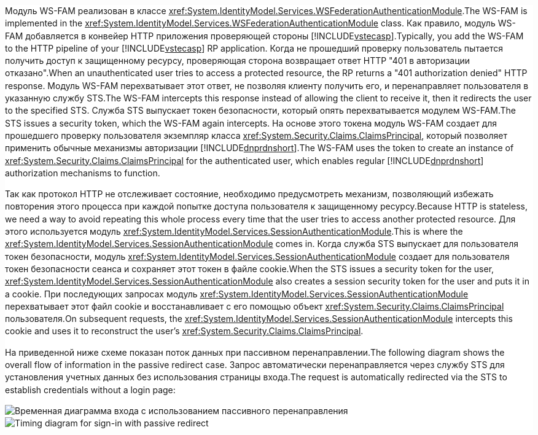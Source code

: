  <span data-ttu-id="3047d-131">Модуль WS-FAM реализован в классе <xref:System.IdentityModel.Services.WSFederationAuthenticationModule>.</span><span class="sxs-lookup"><span data-stu-id="3047d-131">The WS-FAM is implemented in the <xref:System.IdentityModel.Services.WSFederationAuthenticationModule> class.</span></span> <span data-ttu-id="3047d-132">Как правило, модуль WS-FAM добавляется в конвейер HTTP приложения проверяющей стороны [!INCLUDE[vstecasp](../../../includes/vstecasp-md.md)].</span><span class="sxs-lookup"><span data-stu-id="3047d-132">Typically, you add the WS-FAM to the HTTP pipeline of your [!INCLUDE[vstecasp](../../../includes/vstecasp-md.md)] RP application.</span></span> <span data-ttu-id="3047d-133">Когда не прошедший проверку пользователь пытается получить доступ к защищенному ресурсу, проверяющая сторона возвращает ответ HTTP "401 в авторизации отказано".</span><span class="sxs-lookup"><span data-stu-id="3047d-133">When an unauthenticated user tries to access a protected resource, the RP returns a "401 authorization denied" HTTP response.</span></span> <span data-ttu-id="3047d-134">Модуль WS-FAM перехватывает этот ответ, не позволяя клиенту получить его, и перенаправляет пользователя в указанную службу STS.</span><span class="sxs-lookup"><span data-stu-id="3047d-134">The WS-FAM intercepts this response instead of allowing the client to receive it, then it redirects the user to the specified STS.</span></span> <span data-ttu-id="3047d-135">Служба STS выпускает токен безопасности, который опять перехватывается модулем WS-FAM.</span><span class="sxs-lookup"><span data-stu-id="3047d-135">The STS issues a security token, which the WS-FAM again intercepts.</span></span> <span data-ttu-id="3047d-136">На основе этого токена модуль WS-FAM создает для прошедшего проверку пользователя экземпляр класса <xref:System.Security.Claims.ClaimsPrincipal>, который позволяет применить обычные механизмы авторизации [!INCLUDE[dnprdnshort](../../../includes/dnprdnshort-md.md)].</span><span class="sxs-lookup"><span data-stu-id="3047d-136">The WS-FAM uses the token to create an instance of <xref:System.Security.Claims.ClaimsPrincipal> for the authenticated user, which enables regular [!INCLUDE[dnprdnshort](../../../includes/dnprdnshort-md.md)] authorization mechanisms to function.</span></span>  
  
 <span data-ttu-id="3047d-137">Так как протокол HTTP не отслеживает состояние, необходимо предусмотреть механизм, позволяющий избежать повторения этого процесса при каждой попытке доступа пользователя к защищенному ресурсу.</span><span class="sxs-lookup"><span data-stu-id="3047d-137">Because HTTP is stateless, we need a way to avoid repeating this whole process every time that the user tries to access another protected resource.</span></span> <span data-ttu-id="3047d-138">Для этого используется модуль <xref:System.IdentityModel.Services.SessionAuthenticationModule>.</span><span class="sxs-lookup"><span data-stu-id="3047d-138">This is where the <xref:System.IdentityModel.Services.SessionAuthenticationModule> comes in.</span></span> <span data-ttu-id="3047d-139">Когда служба STS выпускает для пользователя токен безопасности, модуль <xref:System.IdentityModel.Services.SessionAuthenticationModule> создает для пользователя токен безопасности сеанса и сохраняет этот токен в файле cookie.</span><span class="sxs-lookup"><span data-stu-id="3047d-139">When the STS issues a security token for the user, <xref:System.IdentityModel.Services.SessionAuthenticationModule> also creates a session security token for the user and puts it in a cookie.</span></span> <span data-ttu-id="3047d-140">При последующих запросах модуль <xref:System.IdentityModel.Services.SessionAuthenticationModule> перехватывает этот файл cookie и восстанавливает с его помощью объект <xref:System.Security.Claims.ClaimsPrincipal> пользователя.</span><span class="sxs-lookup"><span data-stu-id="3047d-140">On subsequent requests, the <xref:System.IdentityModel.Services.SessionAuthenticationModule> intercepts this cookie and uses it to reconstruct the user’s <xref:System.Security.Claims.ClaimsPrincipal>.</span></span>  
  
 <span data-ttu-id="3047d-141">На приведенной ниже схеме показан поток данных при пассивном перенаправлении.</span><span class="sxs-lookup"><span data-stu-id="3047d-141">The following diagram shows the overall flow of information in the passive redirect case.</span></span> <span data-ttu-id="3047d-142">Запрос автоматически перенаправляется через службу STS для установления учетных данных без использования страницы входа.</span><span class="sxs-lookup"><span data-stu-id="3047d-142">The request is automatically redirected via the STS to establish credentials without a login page:</span></span>  
  
 <span data-ttu-id="3047d-143">![Временная диаграмма входа с использованием пассивного перенаправления](../../../docs/framework/security/media/signinusingpassiveredirect.gif "SignInUsingPassiveRedirect")</span><span class="sxs-lookup"><span data-stu-id="3047d-143">![Timing diagram for sign&#45;in with passive redirect](../../../docs/framework/security/media/signinusingpassiveredirect.gif "SignInUsingPassiveRedirect")</span></span>  
  